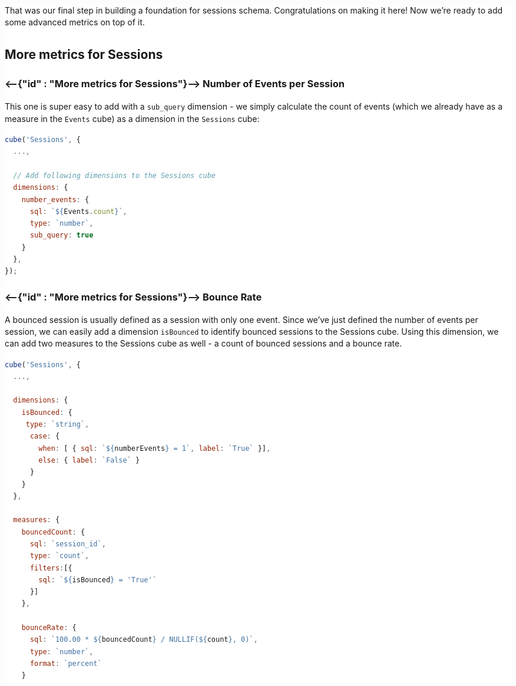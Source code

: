 That was our final step in building a foundation for sessions schema.
Congratulations on making it here! Now we’re ready to add some advanced metrics
on top of it.

## More metrics for Sessions

### <--{"id" : "More metrics for Sessions"}--> Number of Events per Session

This one is super easy to add with a `sub_query` dimension - we simply calculate
the count of events (which we already have as a measure in the `Events` cube) as
a dimension in the `Sessions` cube:

```javascript
cube('Sessions', {
  ...,

  // Add following dimensions to the Sessions cube
  dimensions: {
    number_events: {
      sql: `${Events.count}`,
      type: `number`,
      sub_query: true
    }
  },
});

```

### <--{"id" : "More metrics for Sessions"}--> Bounce Rate

A bounced session is usually defined as a session with only one event. Since
we’ve just defined the number of events per session, we can easily add a
dimension `isBounced` to identify bounced sessions to the Sessions cube. Using
this dimension, we can add two measures to the Sessions cube as well - a count
of bounced sessions and a bounce rate.

```javascript
cube('Sessions', {
  ...,

  dimensions: {
    isBounced: {
     type: `string`,
      case: {
        when: [ { sql: `${numberEvents} = 1`, label: `True` }],
        else: { label: `False` }
      }
    }
  },

  measures: {
    bouncedCount: {
      sql: `session_id`,
      type: `count`,
      filters:[{
        sql: `${isBounced} = 'True'`
      }]
    },

    bounceRate: {
      sql: `100.00 * ${bouncedCount} / NULLIF(${count}, 0)`,
      type: `number`,
      format: `percent`
    }
```